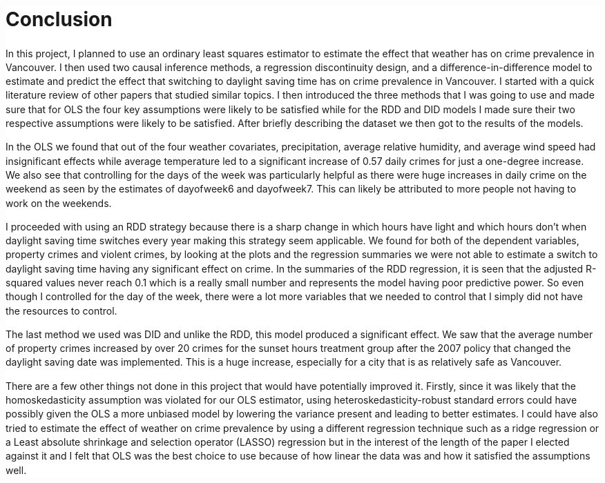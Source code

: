 # Conclusion
In this project, I planned to use an ordinary least squares estimator to estimate the effect that weather has on crime prevalence in Vancouver. I then used two causal inference methods, a regression discontinuity design, and a difference-in-difference model to estimate and predict the effect that switching to daylight saving time has on crime prevalence in Vancouver. I started with a quick literature review of other papers that studied similar topics. I then introduced the three methods that I was going to use and made sure that for OLS the four key assumptions were likely to be satisfied while for the RDD and DID models I made sure their two respective assumptions were likely to be satisfied. After briefly describing the dataset we then got to the results of the models.

In the OLS we found that out of the four weather covariates, precipitation, average relative humidity, and average wind speed had insignificant effects while average temperature led to a significant increase of 0.57 daily crimes for just a one-degree increase. We also see that controlling for the days of the week was particularly helpful as there were huge increases in daily crime on the weekend as seen by the estimates of dayofweek6 and dayofweek7. This can likely be attributed to more people not having to work on the weekends.

I proceeded with using an RDD strategy because there is a sharp change in which hours have light and which hours don’t when daylight saving time switches every year making this strategy seem applicable. We found for both of the dependent variables, property crimes and violent crimes, by looking at the plots and the regression summaries we were not able to estimate a switch to daylight saving time having any significant effect on crime. In the summaries of the RDD regression, it is seen that the adjusted R-squared values never reach 0.1 which is a really small number and represents the model having poor predictive power. So even though I controlled for the day of the week, there were a lot more variables that we needed to control that I simply did not have the resources to control.

The last method we used was DID and unlike the RDD, this model produced a significant effect. We saw that the average number of property crimes increased by over 20 crimes for the sunset hours treatment group after the 2007 policy that changed the daylight saving date was implemented. This is a huge increase, especially for a city that is as relatively safe as Vancouver. 

There are a few other things not done in this project that would have potentially improved it. Firstly, since it was likely that the homoskedasticity assumption was violated for our OLS estimator, using heteroskedasticity-robust standard errors could have possibly given the OLS a more unbiased model by lowering the variance present and leading to better estimates. I could have also tried to estimate the effect of weather on crime prevalence by using a different regression technique such as a ridge regression or a Least absolute shrinkage and selection operator (LASSO) regression but in the interest of the length of the paper I elected against it and I felt that OLS was the best choice to use because of how linear the data was and how it satisfied the assumptions well.
